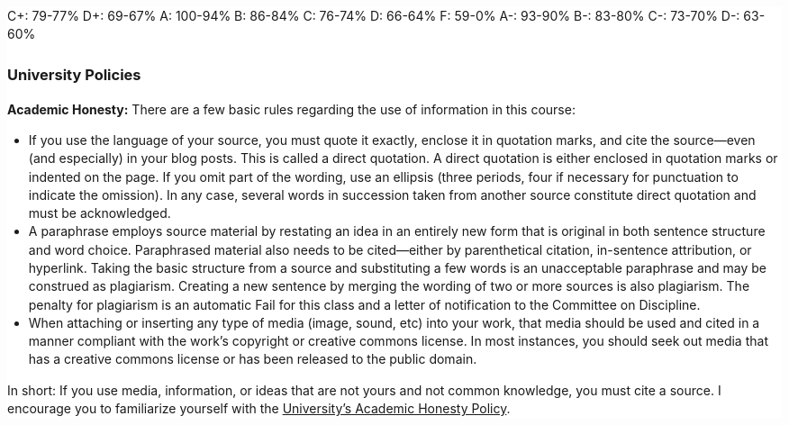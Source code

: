 <td>C+: 79-77%</td>

<td>D+: 69-67%</td>

</tr>

<tr>

<td>A: 100-94%</td>

<td>B: 86-84%</td>

<td>C: 76-74%</td>

<td>D: 66-64%</td>

<td>F: 59-0%</td>

</tr>

<tr>

<td>A-: 93-90%</td>

<td>B-: 83-80%</td>

<td>C-: 73-70%</td>

<td>D-: 63-60%</td>

</tr>

</tbody>

</table>

### University Policies

**Academic Honesty:** There are a few basic rules regarding the use of information in this course:

*   If you use the language of your source, you must quote it exactly, enclose it in quotation marks, and cite the source—even (and especially) in your blog posts. This is called a direct quotation. A direct quotation is either enclosed in quotation marks or indented on the page. If you omit part of the wording, use an ellipsis (three periods, four if necessary for punctuation to indicate the omission). In any case, several words in succession taken from another source constitute direct quotation and must be acknowledged.
*   A paraphrase employs source material by restating an idea in an entirely new form that is original in both sentence structure and word choice. Paraphrased material also needs to be cited—either by parenthetical citation, in-sentence attribution, or hyperlink. Taking the basic structure from a source and substituting a few words is an unacceptable paraphrase and may be construed as plagiarism. Creating a new sentence by merging the wording of two or more sources is also plagiarism. The penalty for plagiarism is an automatic Fail for this class and a letter of notification to the Committee on Discipline.
*   When attaching or inserting any type of media (image, sound, etc) into your work, that media should be used and cited in a manner compliant with the work’s copyright or creative commons license. In most instances, you should seek out media that has a creative commons license or has been released to the public domain.

In short: If you use media, information, or ideas that are not yours and not common knowledge, you must cite a source. I encourage you to familiarize yourself with the [University’s Academic Honesty Policy](http://hawkcentral.sju.edu/ics/support/kbanswer.asp?deptID=16171&amp;task=knowledge&amp;questionID=95).
